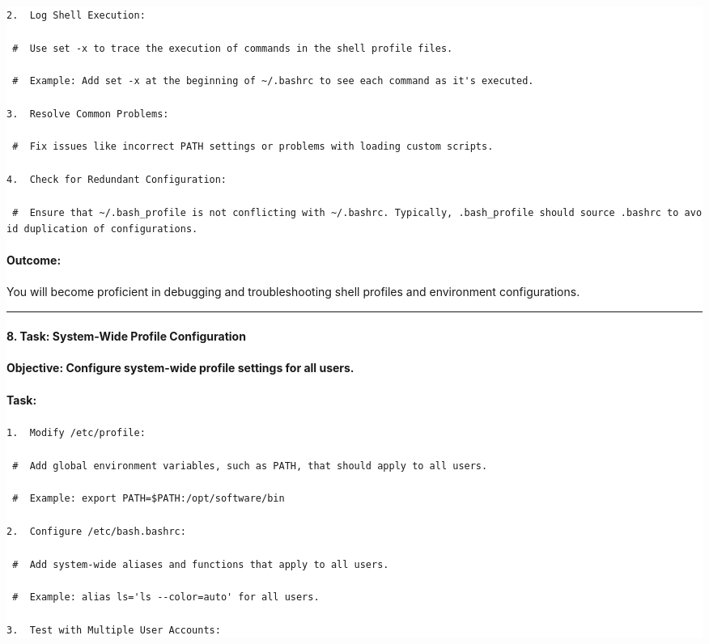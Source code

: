     2.	Log Shell Execution:
     
     #	Use set -x to trace the execution of commands in the shell profile files.
     
     #	Example: Add set -x at the beginning of ~/.bashrc to see each command as it's executed.
    
    3.	Resolve Common Problems:
    
     #	Fix issues like incorrect PATH settings or problems with loading custom scripts.
    
    4.	Check for Redundant Configuration:
     
     #	Ensure that ~/.bash_profile is not conflicting with ~/.bashrc. Typically, .bash_profile should source .bashrc to avoid duplication of configurations.

####	Outcome: 
You will become proficient in debugging and troubleshooting shell profiles and environment configurations.
________________________________________
#### 8. Task: System-Wide Profile Configuration

####	Objective: Configure system-wide profile settings for all users.
####	Task:
    1.	Modify /etc/profile:
     
     #	Add global environment variables, such as PATH, that should apply to all users.
     
     #	Example: export PATH=$PATH:/opt/software/bin
    
    2.	Configure /etc/bash.bashrc:

     #	Add system-wide aliases and functions that apply to all users.
     
     # 	Example: alias ls='ls --color=auto' for all users.
    
    3.	Test with Multiple User Accounts:
     